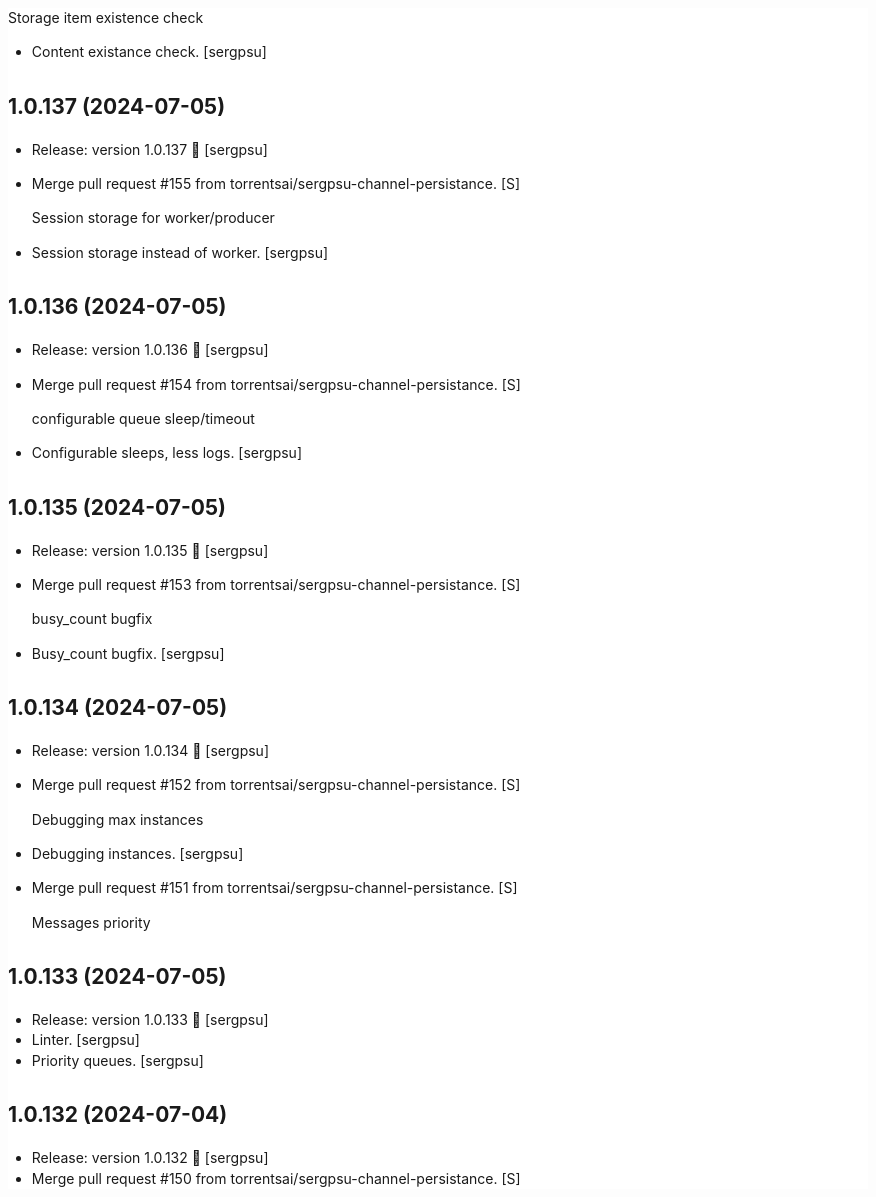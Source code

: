   Storage item existence check
- Content existance check. [sergpsu]


1.0.137 (2024-07-05)
--------------------
- Release: version 1.0.137 🚀 [sergpsu]
- Merge pull request #155 from torrentsai/sergpsu-channel-persistance.
  [S]

  Session storage for worker/producer
- Session storage  instead of worker. [sergpsu]


1.0.136 (2024-07-05)
--------------------
- Release: version 1.0.136 🚀 [sergpsu]
- Merge pull request #154 from torrentsai/sergpsu-channel-persistance.
  [S]

  configurable queue sleep/timeout
- Configurable sleeps, less logs. [sergpsu]


1.0.135 (2024-07-05)
--------------------
- Release: version 1.0.135 🚀 [sergpsu]
- Merge pull request #153 from torrentsai/sergpsu-channel-persistance.
  [S]

  busy_count bugfix
- Busy_count bugfix. [sergpsu]


1.0.134 (2024-07-05)
--------------------
- Release: version 1.0.134 🚀 [sergpsu]
- Merge pull request #152 from torrentsai/sergpsu-channel-persistance.
  [S]

  Debugging max instances
- Debugging instances. [sergpsu]
- Merge pull request #151 from torrentsai/sergpsu-channel-persistance.
  [S]

  Messages priority


1.0.133 (2024-07-05)
--------------------
- Release: version 1.0.133 🚀 [sergpsu]
- Linter. [sergpsu]
- Priority queues. [sergpsu]


1.0.132 (2024-07-04)
--------------------
- Release: version 1.0.132 🚀 [sergpsu]
- Merge pull request #150 from torrentsai/sergpsu-channel-persistance.
  [S]
